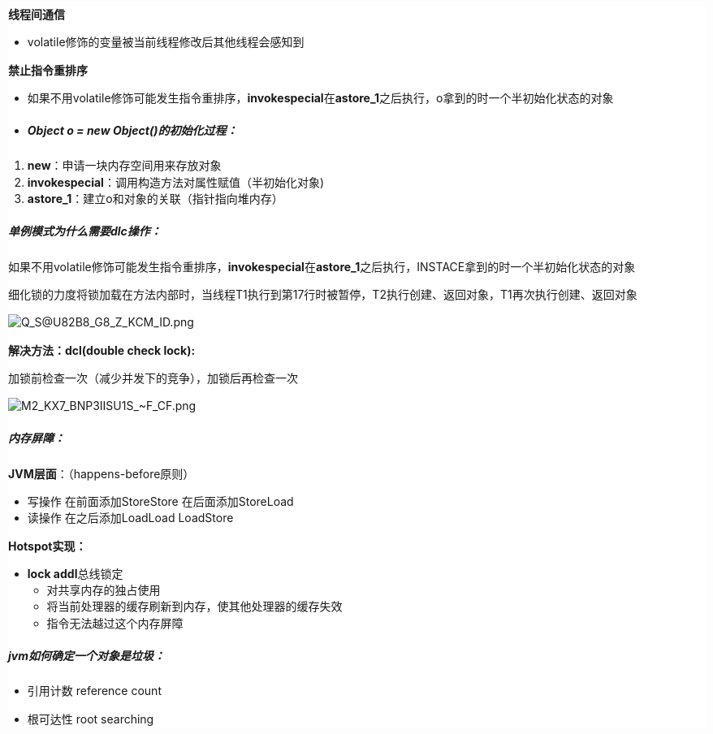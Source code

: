 **线程间通信**

- volatile修饰的变量被当前线程修改后其他线程会感知到	

**禁止指令重排序**

- 如果不用volatile修饰可能发生指令重排序，**invokespecial**在**astore_1**之后执行，o拿到的时一个半初始化状态的对象

- #####  Object o  = new Object()的初始化过程：

1. **new**：申请一块内存空间用来存放对象
2. **invokespecial**：调用构造方法对属性赋值（半初始化对象)
3. **astore_1**：建立o和对象的关联（指针指向堆内存）











#####  单例模式为什么需要dlc操作：

如果不用volatile修饰可能发生指令重排序，**invokespecial**在**astore_1**之后执行，INSTACE拿到的时一个半初始化状态的对象

细化锁的力度将锁加载在方法内部时，当线程T1执行到第17行时被暂停，T2执行创建、返回对象，T1再次执行创建、返回对象

![Q_S`@`U82B8_G8_Z_KCM_ID.png](https://i.loli.net/2020/09/10/F9pB75xCHKscm38.png)

**解决方法：dcl(double check lock):**

加锁前检查一次（减少并发下的竞争），加锁后再检查一次

![M2_KX7_BNP3IISU1S_~F_CF.png](https://i.loli.net/2020/09/10/OT9kEtDHJNG2XfB.png)



#####  内存屏障：

**JVM层面**：（happens-before原则）

- 写操作 在前面添加StoreStore 在后面添加StoreLoad
- 读操作  在之后添加LoadLoad LoadStore

**Hotspot实现：**

- **lock addl**总线锁定 
  - 对共享内存的独占使用
  - 将当前处理器的缓存刷新到内存，使其他处理器的缓存失效
  - 指令无法越过这个内存屏障







#####  jvm如何确定一个对象是垃圾：

- 引用计数 reference count

- 根可达性 root searching

  
